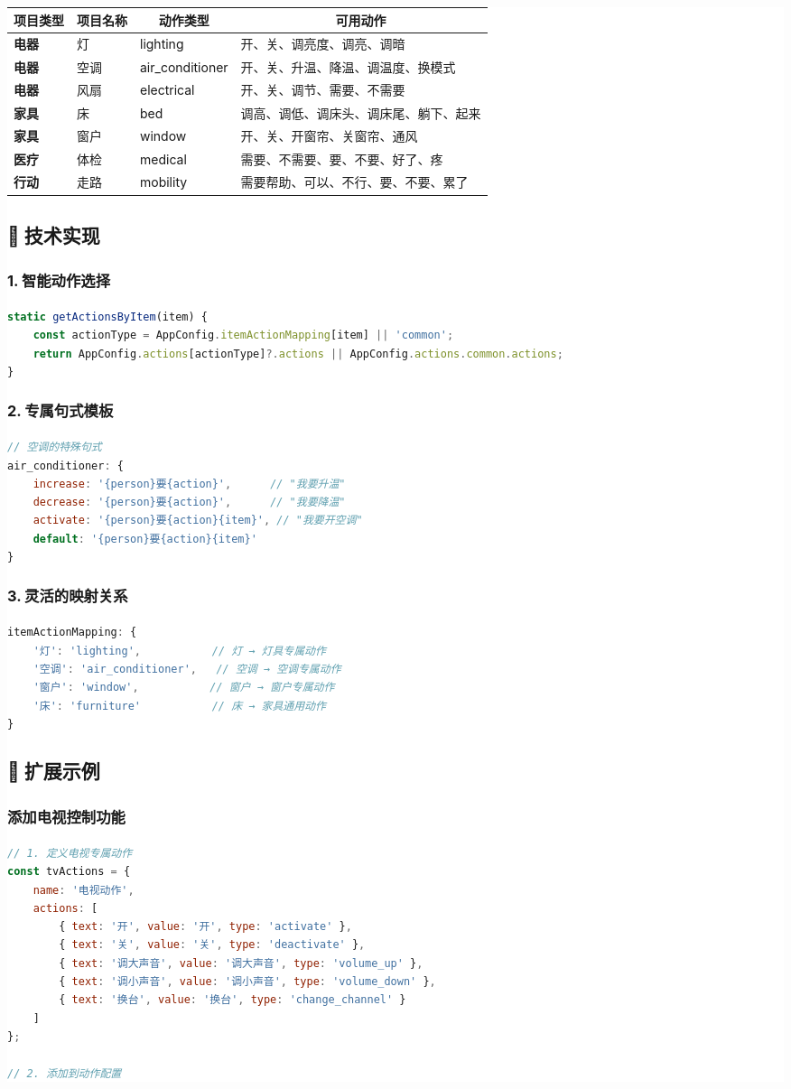| 项目类型 | 项目名称 | 动作类型 | 可用动作 |
|---------|---------|---------|---------|
| **电器** | 灯 | lighting | 开、关、调亮度、调亮、调暗 |
| **电器** | 空调 | air_conditioner | 开、关、升温、降温、调温度、换模式 |
| **电器** | 风扇 | electrical | 开、关、调节、需要、不需要 |
| **家具** | 床 | bed | 调高、调低、调床头、调床尾、躺下、起来 |
| **家具** | 窗户 | window | 开、关、开窗帘、关窗帘、通风 |
| **医疗** | 体检 | medical | 需要、不需要、要、不要、好了、疼 |
| **行动** | 走路 | mobility | 需要帮助、可以、不行、要、不要、累了 |

## 🔧 技术实现

### 1. 智能动作选择
```javascript
static getActionsByItem(item) {
    const actionType = AppConfig.itemActionMapping[item] || 'common';
    return AppConfig.actions[actionType]?.actions || AppConfig.actions.common.actions;
}
```

### 2. 专属句式模板
```javascript
// 空调的特殊句式
air_conditioner: {
    increase: '{person}要{action}',      // "我要升温"
    decrease: '{person}要{action}',      // "我要降温"
    activate: '{person}要{action}{item}', // "我要开空调"
    default: '{person}要{action}{item}'
}
```

### 3. 灵活的映射关系
```javascript
itemActionMapping: {
    '灯': 'lighting',           // 灯 → 灯具专属动作
    '空调': 'air_conditioner',   // 空调 → 空调专属动作
    '窗户': 'window',           // 窗户 → 窗户专属动作
    '床': 'furniture'           // 床 → 家具通用动作
}
```

## 🌟 扩展示例

### 添加电视控制功能
```javascript
// 1. 定义电视专属动作
const tvActions = {
    name: '电视动作',
    actions: [
        { text: '开', value: '开', type: 'activate' },
        { text: '关', value: '关', type: 'deactivate' },
        { text: '调大声音', value: '调大声音', type: 'volume_up' },
        { text: '调小声音', value: '调小声音', type: 'volume_down' },
        { text: '换台', value: '换台', type: 'change_channel' }
    ]
};

// 2. 添加到动作配置
```